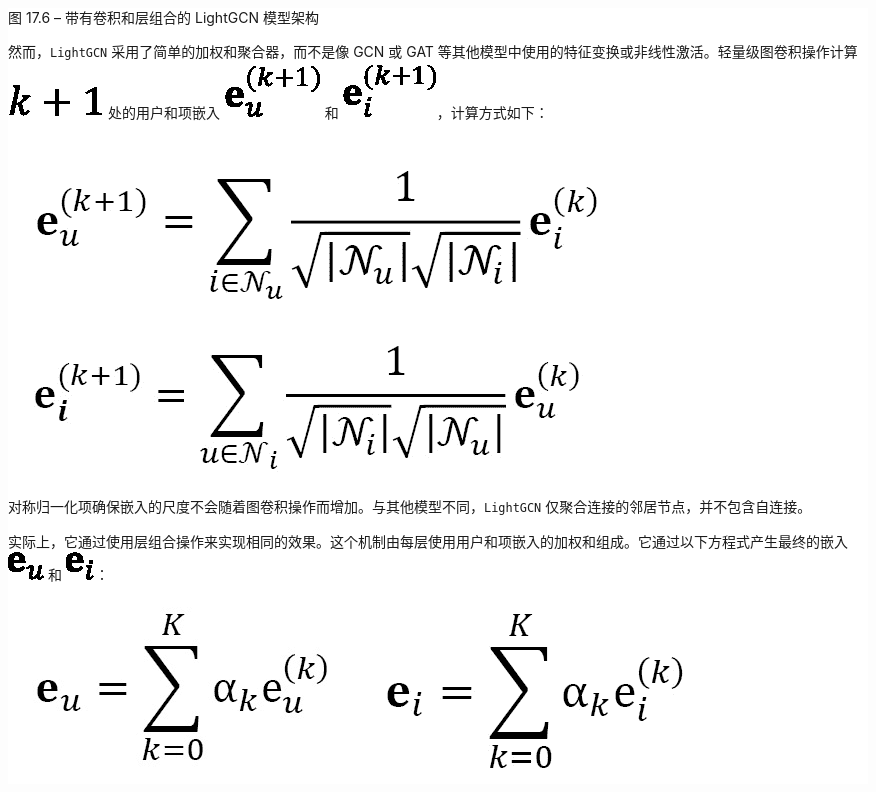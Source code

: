 图 17.6 – 带有卷积和层组合的 LightGCN 模型架构

然而，`LightGCN` 采用了简单的加权和聚合器，而不是像 GCN 或 GAT 等其他模型中使用的特征变换或非线性激活。轻量级图卷积操作计算 ![](img/Formula_B19153_17_001.png) 处的用户和项嵌入 ![](img/Formula_B19153_17_002.png) 和 ![](img/Formula_B19153_17_003.png)，计算方式如下：

![](img/Formula_B19153_17_004.jpg)![](img/Formula_B19153_17_005.jpg)

对称归一化项确保嵌入的尺度不会随着图卷积操作而增加。与其他模型不同，`LightGCN` 仅聚合连接的邻居节点，并不包含自连接。

实际上，它通过使用层组合操作来实现相同的效果。这个机制由每层使用用户和项嵌入的加权和组成。它通过以下方程式产生最终的嵌入 ![](img/Formula_B19153_17_006.png) 和 ![](img/Formula_B19153_17_007.png)：

![](img/Formula_B19153_17_008.jpg)![](img/Formula_B19153_17_009.jpg)
